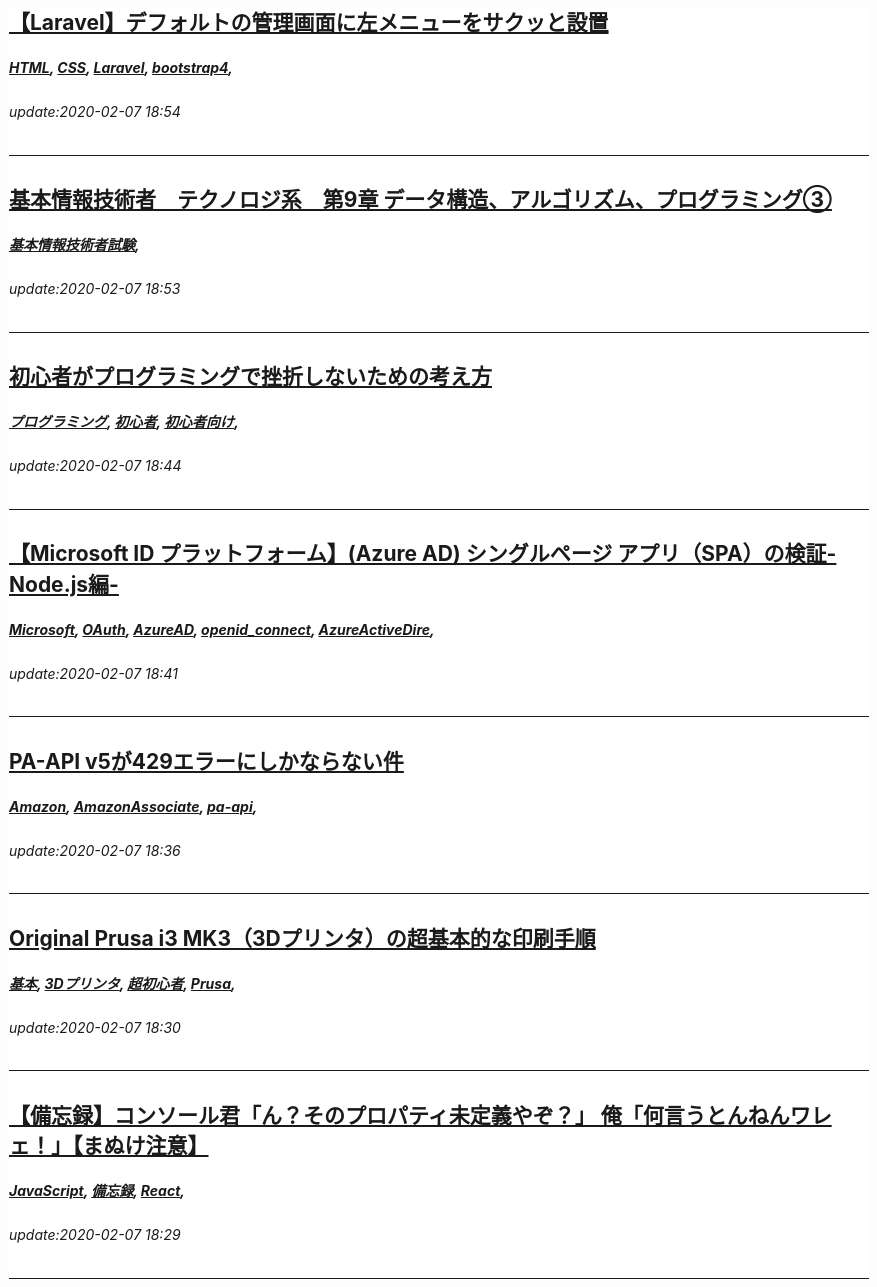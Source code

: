 ## [【Laravel】デフォルトの管理画面に左メニューをサクッと設置](https://qiita.com/fromage-blanc/items/717a54584829f4c7728c)
##### [HTML](https://qiita.com/tags/HTML), [CSS](https://qiita.com/tags/CSS), [Laravel](https://qiita.com/tags/Laravel), [bootstrap4](https://qiita.com/tags/bootstrap4), 
###### update:2020-02-07 18:54
---
## [基本情報技術者　テクノロジ系　第9章 データ構造、アルゴリズム、プログラミング③](https://qiita.com/savaniased/items/9fa94289277c63ce0de0)
##### [基本情報技術者試験](https://qiita.com/tags/基本情報技術者試験), 
###### update:2020-02-07 18:53
---
## [初心者がプログラミングで挫折しないための考え方 ](https://qiita.com/yuip/items/243acee44cbea6438b72)
##### [プログラミング](https://qiita.com/tags/プログラミング), [初心者](https://qiita.com/tags/初心者), [初心者向け](https://qiita.com/tags/初心者向け), 
###### update:2020-02-07 18:44
---
## [【Microsoft ID プラットフォーム】(Azure AD) シングルページ アプリ（SPA）の検証-Node.js編-](https://qiita.com/Design_Tshirt7/items/553958e3724cc3718aa9)
##### [Microsoft](https://qiita.com/tags/Microsoft), [OAuth](https://qiita.com/tags/OAuth), [AzureAD](https://qiita.com/tags/AzureAD), [openid_connect](https://qiita.com/tags/openid_connect), [AzureActiveDire](https://qiita.com/tags/AzureActiveDire), 
###### update:2020-02-07 18:41
---
## [PA-API v5が429エラーにしかならない件](https://qiita.com/YKInoMT/items/667475a3746f9c107733)
##### [Amazon](https://qiita.com/tags/Amazon), [AmazonAssociate](https://qiita.com/tags/AmazonAssociate), [pa-api](https://qiita.com/tags/pa-api), 
###### update:2020-02-07 18:36
---
## [Original Prusa i3 MK3（3Dプリンタ）の超基本的な印刷手順](https://qiita.com/ayuchief/items/5fa440cb0244f570c55b)
##### [基本](https://qiita.com/tags/基本), [3Dプリンタ](https://qiita.com/tags/3Dプリンタ), [超初心者](https://qiita.com/tags/超初心者), [Prusa](https://qiita.com/tags/Prusa), 
###### update:2020-02-07 18:30
---
## [【備忘録】コンソール君「ん？そのプロパティ未定義やぞ？」 俺「何言うとんねんワレェ！」【まぬけ注意】](https://qiita.com/sunagakuuun/items/72644ecd933a9c23a989)
##### [JavaScript](https://qiita.com/tags/JavaScript), [備忘録](https://qiita.com/tags/備忘録), [React](https://qiita.com/tags/React), 
###### update:2020-02-07 18:29
---